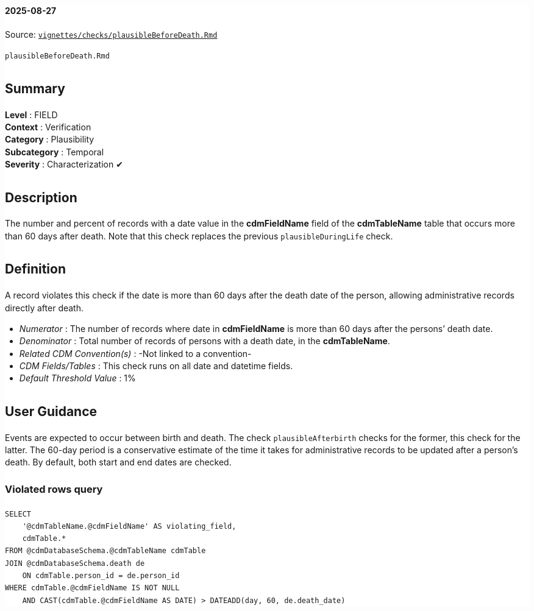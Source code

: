 #### 2025-08-27

Source: [`vignettes/checks/plausibleBeforeDeath.Rmd`](https://github.com/OHDSI/DataQualityDashboard/blob/HEAD/vignettes/checks/plausibleBeforeDeath.Rmd)

`plausibleBeforeDeath.Rmd`

## Summary

**Level** : FIELD  
**Context** : Verification  
**Category** : Plausibility  
**Subcategory** : Temporal  
**Severity** : Characterization ✔

## Description

The number and percent of records with a date value in the **cdmFieldName** field of the **cdmTableName** table that occurs more than 60 days after death. Note that this check replaces the previous `plausibleDuringLife` check.

## Definition

A record violates this check if the date is more than 60 days after the death date of the person, allowing administrative records directly after death.

  * _Numerator_ : The number of records where date in **cdmFieldName** is more than 60 days after the persons’ death date.
  * _Denominator_ : Total number of records of persons with a death date, in the **cdmTableName**.
  * _Related CDM Convention(s)_ : -Not linked to a convention-
  * _CDM Fields/Tables_ : This check runs on all date and datetime fields.
  * _Default Threshold Value_ : 1%



## User Guidance

Events are expected to occur between birth and death. The check `plausibleAfterbirth` checks for the former, this check for the latter. The 60-day period is a conservative estimate of the time it takes for administrative records to be updated after a person’s death. By default, both start and end dates are checked.

### Violated rows query
    
    
    SELECT 
        '@cdmTableName.@cdmFieldName' AS violating_field, 
        cdmTable.*
    FROM @cdmDatabaseSchema.@cdmTableName cdmTable
    JOIN @cdmDatabaseSchema.death de 
        ON cdmTable.person_id = de.person_id
    WHERE cdmTable.@cdmFieldName IS NOT NULL 
        AND CAST(cdmTable.@cdmFieldName AS DATE) > DATEADD(day, 60, de.death_date)
